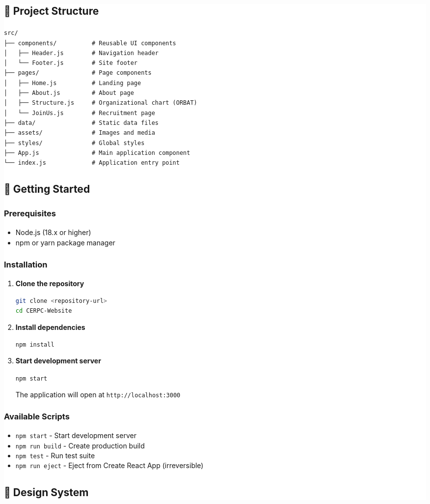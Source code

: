 ## 📁 Project Structure

```
src/
├── components/          # Reusable UI components
│   ├── Header.js        # Navigation header
│   └── Footer.js        # Site footer
├── pages/               # Page components
│   ├── Home.js          # Landing page
│   ├── About.js         # About page
│   ├── Structure.js     # Organizational chart (ORBAT)
│   └── JoinUs.js        # Recruitment page
├── data/                # Static data files
├── assets/              # Images and media
├── styles/              # Global styles
├── App.js               # Main application component
└── index.js             # Application entry point
```

## 🚀 Getting Started

### Prerequisites
- Node.js (18.x or higher)
- npm or yarn package manager

### Installation

1. **Clone the repository**
   ```bash
   git clone <repository-url>
   cd CERPC-Website
   ```

2. **Install dependencies**
   ```bash
   npm install
   ```

3. **Start development server**
   ```bash
   npm start
   ```
   The application will open at `http://localhost:3000`

### Available Scripts

- `npm start` - Start development server
- `npm run build` - Create production build
- `npm test` - Run test suite
- `npm run eject` - Eject from Create React App (irreversible)

## 🎨 Design System
